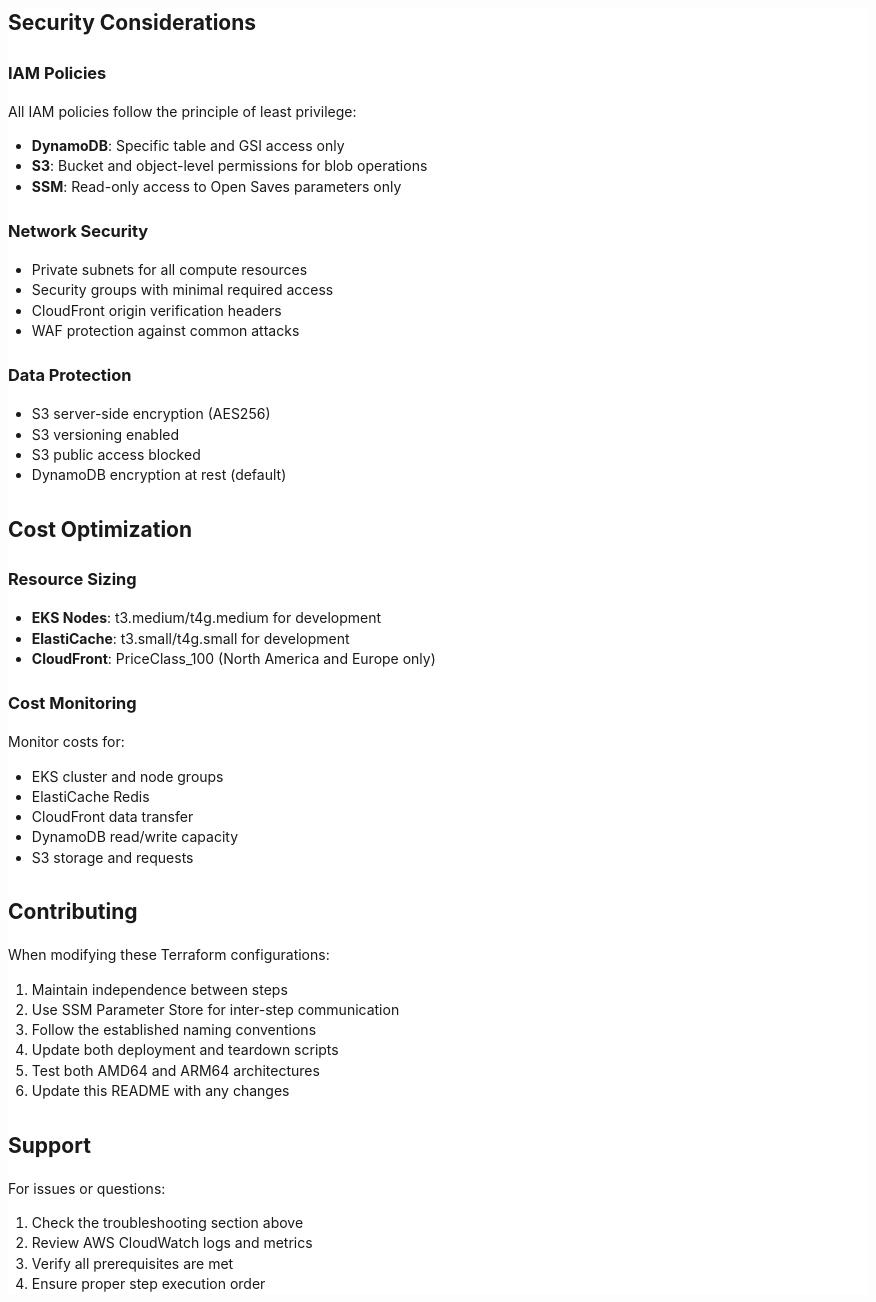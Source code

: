 ## Security Considerations

### IAM Policies

All IAM policies follow the principle of least privilege:

- **DynamoDB**: Specific table and GSI access only
- **S3**: Bucket and object-level permissions for blob operations
- **SSM**: Read-only access to Open Saves parameters only

### Network Security

- Private subnets for all compute resources
- Security groups with minimal required access
- CloudFront origin verification headers
- WAF protection against common attacks

### Data Protection

- S3 server-side encryption (AES256)
- S3 versioning enabled
- S3 public access blocked
- DynamoDB encryption at rest (default)

## Cost Optimization

### Resource Sizing

- **EKS Nodes**: t3.medium/t4g.medium for development
- **ElastiCache**: t3.small/t4g.small for development
- **CloudFront**: PriceClass_100 (North America and Europe only)

### Cost Monitoring

Monitor costs for:
- EKS cluster and node groups
- ElastiCache Redis
- CloudFront data transfer
- DynamoDB read/write capacity
- S3 storage and requests

## Contributing

When modifying these Terraform configurations:

1. Maintain independence between steps
2. Use SSM Parameter Store for inter-step communication
3. Follow the established naming conventions
4. Update both deployment and teardown scripts
5. Test both AMD64 and ARM64 architectures
6. Update this README with any changes

## Support

For issues or questions:

1. Check the troubleshooting section above
2. Review AWS CloudWatch logs and metrics
3. Verify all prerequisites are met
4. Ensure proper step execution order
